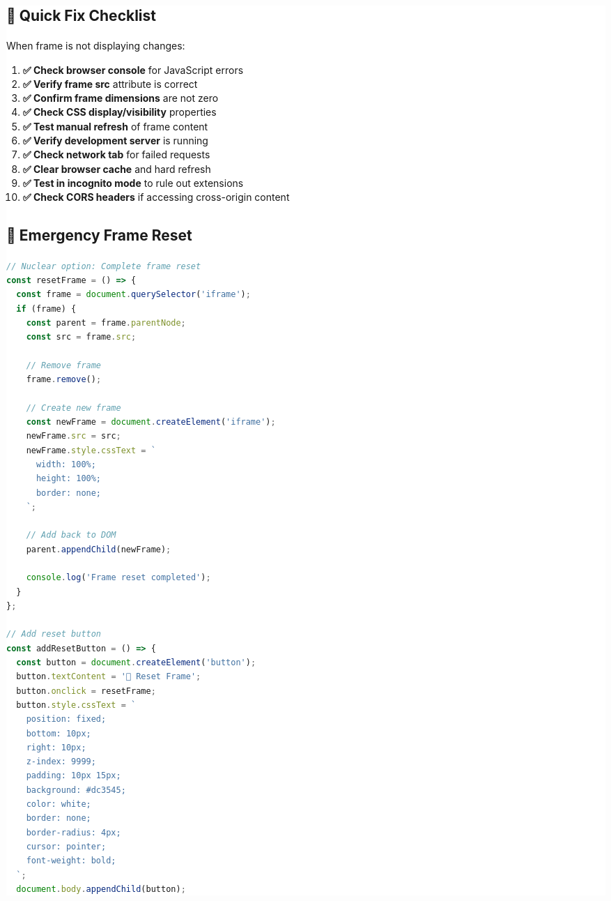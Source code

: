 ## 🚀 Quick Fix Checklist

When frame is not displaying changes:

1. **✅ Check browser console** for JavaScript errors
2. **✅ Verify frame src** attribute is correct
3. **✅ Confirm frame dimensions** are not zero
4. **✅ Check CSS display/visibility** properties
5. **✅ Test manual refresh** of frame content
6. **✅ Verify development server** is running
7. **✅ Check network tab** for failed requests
8. **✅ Clear browser cache** and hard refresh
9. **✅ Test in incognito mode** to rule out extensions
10. **✅ Check CORS headers** if accessing cross-origin content

## 🔧 Emergency Frame Reset

```javascript
// Nuclear option: Complete frame reset
const resetFrame = () => {
  const frame = document.querySelector('iframe');
  if (frame) {
    const parent = frame.parentNode;
    const src = frame.src;
    
    // Remove frame
    frame.remove();
    
    // Create new frame
    const newFrame = document.createElement('iframe');
    newFrame.src = src;
    newFrame.style.cssText = `
      width: 100%;
      height: 100%;
      border: none;
    `;
    
    // Add back to DOM
    parent.appendChild(newFrame);
    
    console.log('Frame reset completed');
  }
};

// Add reset button
const addResetButton = () => {
  const button = document.createElement('button');
  button.textContent = '🔄 Reset Frame';
  button.onclick = resetFrame;
  button.style.cssText = `
    position: fixed;
    bottom: 10px;
    right: 10px;
    z-index: 9999;
    padding: 10px 15px;
    background: #dc3545;
    color: white;
    border: none;
    border-radius: 4px;
    cursor: pointer;
    font-weight: bold;
  `;
  document.body.appendChild(button);
```